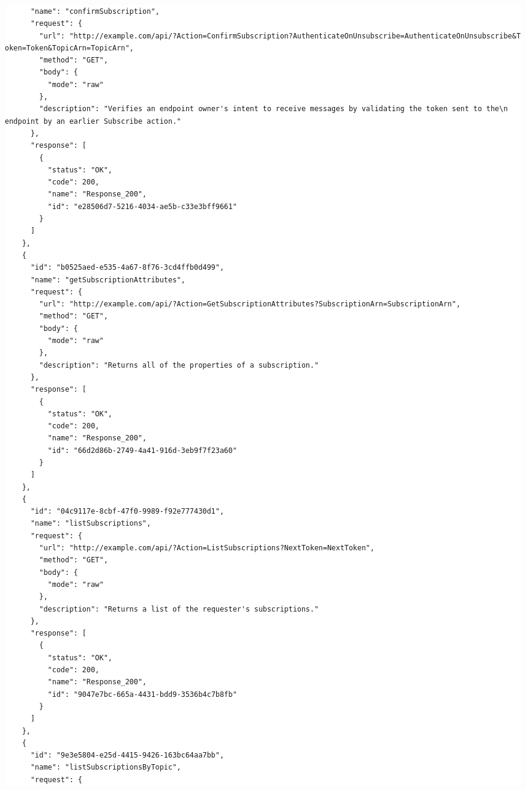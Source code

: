           "name": "confirmSubscription",
          "request": {
            "url": "http://example.com/api/?Action=ConfirmSubscription?AuthenticateOnUnsubscribe=AuthenticateOnUnsubscribe&Token=Token&TopicArn=TopicArn",
            "method": "GET",
            "body": {
              "mode": "raw"
            },
            "description": "Verifies an endpoint owner's intent to receive messages by validating the token sent to the\n      endpoint by an earlier Subscribe action."
          },
          "response": [
            {
              "status": "OK",
              "code": 200,
              "name": "Response_200",
              "id": "e28506d7-5216-4034-ae5b-c33e3bff9661"
            }
          ]
        },
        {
          "id": "b0525aed-e535-4a67-8f76-3cd4ffb0d499",
          "name": "getSubscriptionAttributes",
          "request": {
            "url": "http://example.com/api/?Action=GetSubscriptionAttributes?SubscriptionArn=SubscriptionArn",
            "method": "GET",
            "body": {
              "mode": "raw"
            },
            "description": "Returns all of the properties of a subscription."
          },
          "response": [
            {
              "status": "OK",
              "code": 200,
              "name": "Response_200",
              "id": "66d2d86b-2749-4a41-916d-3eb9f7f23a60"
            }
          ]
        },
        {
          "id": "04c9117e-8cbf-47f0-9989-f92e777430d1",
          "name": "listSubscriptions",
          "request": {
            "url": "http://example.com/api/?Action=ListSubscriptions?NextToken=NextToken",
            "method": "GET",
            "body": {
              "mode": "raw"
            },
            "description": "Returns a list of the requester's subscriptions."
          },
          "response": [
            {
              "status": "OK",
              "code": 200,
              "name": "Response_200",
              "id": "9047e7bc-665a-4431-bdd9-3536b4c7b8fb"
            }
          ]
        },
        {
          "id": "9e3e5804-e25d-4415-9426-163bc64aa7bb",
          "name": "listSubscriptionsByTopic",
          "request": {